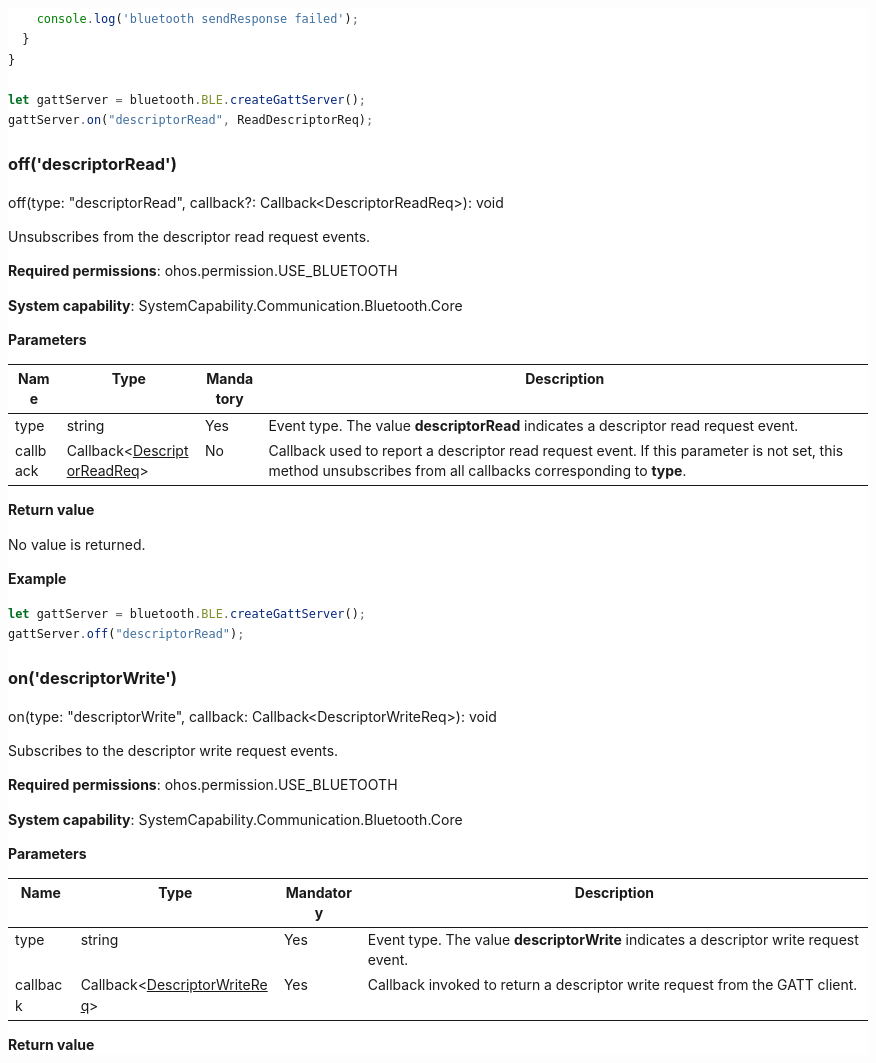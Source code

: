 ```js
    console.log('bluetooth sendResponse failed');
  }
}

let gattServer = bluetooth.BLE.createGattServer();
gattServer.on("descriptorRead", ReadDescriptorReq);
```


### off('descriptorRead')

off(type: "descriptorRead", callback?: Callback&lt;DescriptorReadReq&gt;): void

Unsubscribes from the descriptor read request events.

**Required permissions**: ohos.permission.USE_BLUETOOTH

**System capability**: SystemCapability.Communication.Bluetooth.Core

**Parameters**

| Name     | Type                                      | Mandatory  | Description                                      |
| -------- | ---------------------------------------- | ---- | ---------------------------------------- |
| type     | string                                   | Yes   | Event type. The value **descriptorRead** indicates a descriptor read request event.       |
| callback | Callback&lt;[DescriptorReadReq](#descriptorreadreq)&gt; | No   | Callback used to report a descriptor read request event. If this parameter is not set, this method unsubscribes from all callbacks corresponding to **type**.|

**Return value**

No value is returned.

**Example**

```js
let gattServer = bluetooth.BLE.createGattServer();
gattServer.off("descriptorRead");
```


### on('descriptorWrite')

on(type: "descriptorWrite", callback: Callback&lt;DescriptorWriteReq&gt;): void

Subscribes to the descriptor write request events.

**Required permissions**: ohos.permission.USE_BLUETOOTH

**System capability**: SystemCapability.Communication.Bluetooth.Core

**Parameters**

| Name     | Type                                      | Mandatory  | Description                                |
| -------- | ---------------------------------------- | ---- | ---------------------------------- |
| type     | string                                   | Yes   | Event type. The value **descriptorWrite** indicates a descriptor write request event.|
| callback | Callback&lt;[DescriptorWriteReq](#descriptorwritereq)&gt; | Yes   | Callback invoked to return a descriptor write request from the GATT client.        |

**Return value**
